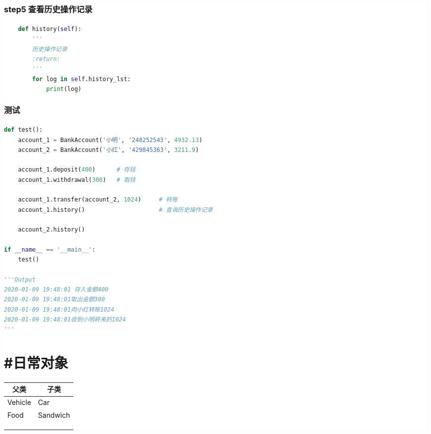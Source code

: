 


### step5 查看历史操作记录

```python
    def history(self):
        '''
        历史操作记录
        :return:
        '''
        for log in self.history_lst:
            print(log)
```



### 测试

```python
def test():
    account_1 = BankAccount('小明', '248252543', 4932.13)
    account_2 = BankAccount('小红', '429845363', 3211.9)

    account_1.deposit(400)      # 存钱
    account_1.withdrawal(300)   # 取钱

    account_1.transfer(account_2, 1024)     # 转账
    account_1.history()                     # 查询历史操作记录

    account_2.history()

if __name__ == '__main__':
    test()
    
'''Output
2020-01-09 19:48:01 存入金额400
2020-01-09 19:48:01取出金额300
2020-01-09 19:48:01向小红转账1024
2020-01-09 19:48:01收到小明转来的1024
'''
```



# #日常对象

| 父类    | 子类     |
| ------- | -------- |
| Vehicle | Car      |
| Food    | Sandwich |
|         |          |
|         |          |
|         |          |
